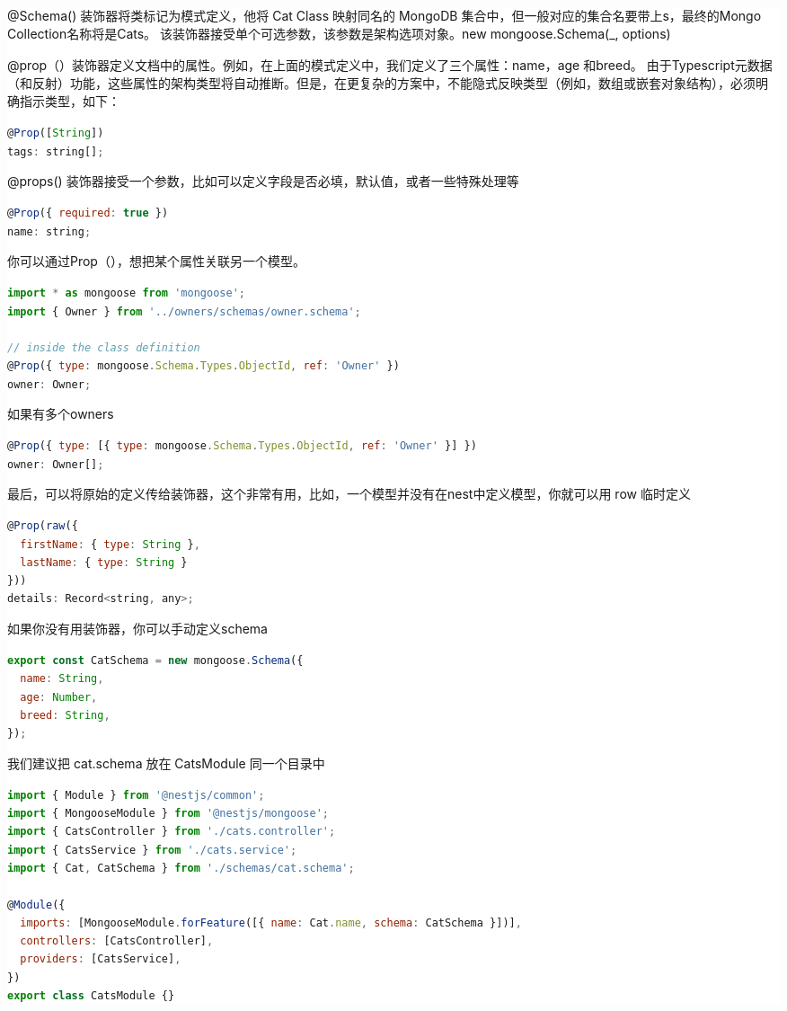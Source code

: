 @Schema() 装饰器将类标记为模式定义，他将 Cat Class 映射同名的 MongoDB 集合中，但一般对应的集合名要带上s，最终的Mongo Collection名称将是Cats。
该装饰器接受单个可选参数，该参数是架构选项对象。new mongoose.Schema(_, options)

@prop（）装饰器定义文档中的属性。例如，在上面的模式定义中，我们定义了三个属性：name，age 和breed。
由于Typescript元数据（和反射）功能，这些属性的架构类型将自动推断。但是，在更复杂的方案中，不能隐式反映类型（例如，数组或嵌套对象结构），必须明确指示类型，如下：

```js
@Prop([String])
tags: string[];
```

@props() 装饰器接受一个参数，比如可以定义字段是否必填，默认值，或者一些特殊处理等

```js
@Prop({ required: true })
name: string;
```

你可以通过Prop（），想把某个属性关联另一个模型。

```js
import * as mongoose from 'mongoose';
import { Owner } from '../owners/schemas/owner.schema';

// inside the class definition
@Prop({ type: mongoose.Schema.Types.ObjectId, ref: 'Owner' })
owner: Owner;

```
如果有多个owners

```js
@Prop({ type: [{ type: mongoose.Schema.Types.ObjectId, ref: 'Owner' }] })
owner: Owner[];
```
最后，可以将原始的定义传给装饰器，这个非常有用，比如，一个模型并没有在nest中定义模型，你就可以用 row 临时定义

```js
@Prop(raw({
  firstName: { type: String },
  lastName: { type: String }
}))
details: Record<string, any>;
```

如果你没有用装饰器，你可以手动定义schema 
```js
export const CatSchema = new mongoose.Schema({
  name: String,
  age: Number,
  breed: String,
});
```
我们建议把 cat.schema 放在 CatsModule 同一个目录中

```js
import { Module } from '@nestjs/common';
import { MongooseModule } from '@nestjs/mongoose';
import { CatsController } from './cats.controller';
import { CatsService } from './cats.service';
import { Cat, CatSchema } from './schemas/cat.schema';

@Module({
  imports: [MongooseModule.forFeature([{ name: Cat.name, schema: CatSchema }])],
  controllers: [CatsController],
  providers: [CatsService],
})
export class CatsModule {}
```
